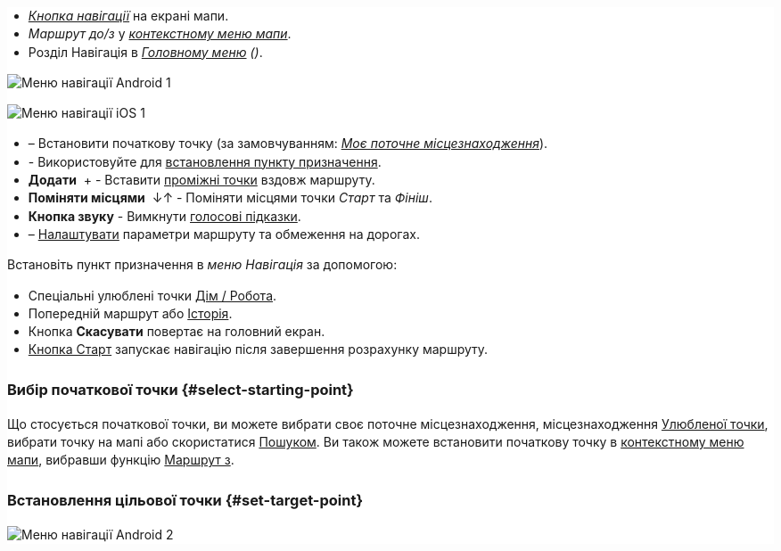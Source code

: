 - [*Кнопка навігації*](../../widgets/map-buttons.md#directions) на екрані мапи.  
- *Маршрут до/з* у [*контекстному меню мапи*](../../map/map-context-menu.md#directions-to--from).  
- Розділ Навігація в [*Головному меню*](../../start-with/main-menu.md)  *(<Translate android="true" ids="shared_string_menu,shared_string_navigation"/>)*.

<Tabs groupId="operating-systems" queryString="current-os">

<TabItem value="android" label="Android">

![Меню навігації Android 1](@site/static/img/navigation/route/navigation_by_route_menu_andr_1.png)

</TabItem>

<TabItem value="ios" label="iOS">

![Меню навігації iOS 1](@site/static/img/navigation/route/navigation_by_route_menu_ios_2.png)  

</TabItem>

</Tabs>

- **<Translate android="true" ids="shared_string_my_location"/>** – Встановити початкову точку (за замовчуванням: [*Моє поточне місцезнаходження*](../../map/interact-with-map.md#my-location-and-zoom)).
- **<Translate android="true" ids="add_destination_point"/>** - Використовуйте для [встановлення пункту призначення](#set-target-point).
- **Додати** &nbsp;&#43; - Вставити [проміжні точки](../../widgets/nav-widgets.md#distance-to-intermediate) вздовж маршруту.
- **Поміняти місцями** &nbsp;&#8595;&#8593; - Поміняти місцями точки *Старт* та *Фініш*.
- **Кнопка звуку** - Вимкнути [голосові підказки](../guidance/voice-navigation.md).
- **<Translate android="true" ids="shared_string_settings"/>** – [Налаштувати](#settings) параметри маршруту та обмеження на дорогах.

Встановіть пункт призначення в *меню Навігація* за допомогою:

- Спеціальні улюблені точки [Дім / Робота](#use-home-or-work-points).
- Попередній маршрут або [Історія](../../personal/global-settings.md#history).
- Кнопка **Скасувати** повертає на головний екран.
- [Кнопка Старт](#start--stop-navigation) запускає навігацію після завершення розрахунку маршруту.
  
### Вибір початкової точки {#select-starting-point}

Що стосується початкової точки, ви можете вибрати своє поточне місцезнаходження, місцезнаходження [Улюбленої точки](../../map/point-layers-on-map.md#favorites), вибрати точку на мапі або скористатися [Пошуком](../../search/index.md). Ви також можете встановити початкову точку в [контекстному меню мапи](../../map/map-context-menu.md), вибравши функцію [Маршрут з](../../map/map-context-menu.md#directions-to--from).  


### Встановлення цільової точки {#set-target-point}

<Tabs groupId="operating-systems" queryString="current-os">

<TabItem value="android" label="Android">

![Меню навігації Android 2](@site/static/img/navigation/route/navigation_by_route_menu_andr_2.png)
</TabItem>
